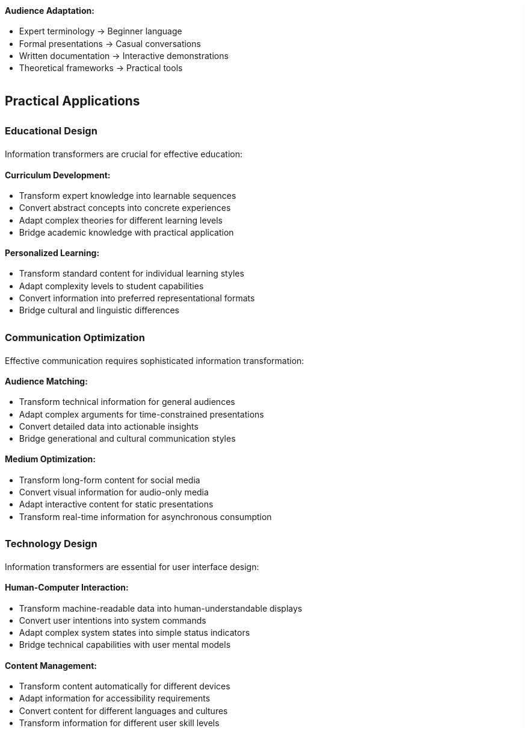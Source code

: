 **Audience Adaptation:**
- Expert terminology → Beginner language
- Formal presentations → Casual conversations
- Written documentation → Interactive demonstrations
- Theoretical frameworks → Practical tools

## Practical Applications

### **Educational Design**

Information transformers are crucial for effective education:

**Curriculum Development:**
- Transform expert knowledge into learnable sequences
- Convert abstract concepts into concrete experiences
- Adapt complex theories for different learning levels
- Bridge academic knowledge with practical application

**Personalized Learning:**
- Transform standard content for individual learning styles
- Adapt complexity levels to student capabilities
- Convert information into preferred representational formats
- Bridge cultural and linguistic differences

### **Communication Optimization**

Effective communication requires sophisticated information transformation:

**Audience Matching:**
- Transform technical information for general audiences
- Adapt complex arguments for time-constrained presentations
- Convert detailed data into actionable insights
- Bridge generational and cultural communication styles

**Medium Optimization:**
- Transform long-form content for social media
- Convert visual information for audio-only media
- Adapt interactive content for static presentations
- Transform real-time information for asynchronous consumption

### **Technology Design**

Information transformers are essential for user interface design:

**Human-Computer Interaction:**
- Transform machine-readable data into human-understandable displays
- Convert user intentions into system commands
- Adapt complex system states into simple status indicators
- Bridge technical capabilities with user mental models

**Content Management:**
- Transform content automatically for different devices
- Adapt information for accessibility requirements
- Convert content for different languages and cultures
- Transform information for different user skill levels
